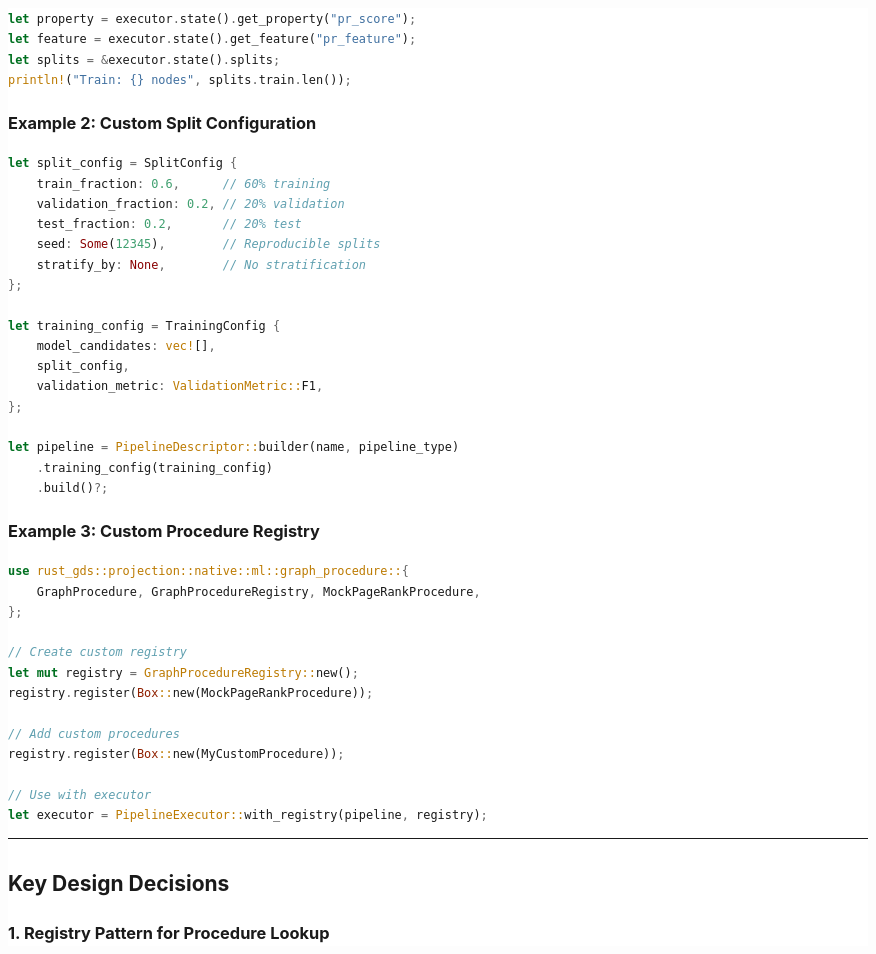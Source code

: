 ```rust
let property = executor.state().get_property("pr_score");
let feature = executor.state().get_feature("pr_feature");
let splits = &executor.state().splits;
println!("Train: {} nodes", splits.train.len());
```

### Example 2: Custom Split Configuration

```rust
let split_config = SplitConfig {
    train_fraction: 0.6,      // 60% training
    validation_fraction: 0.2, // 20% validation
    test_fraction: 0.2,       // 20% test
    seed: Some(12345),        // Reproducible splits
    stratify_by: None,        // No stratification
};

let training_config = TrainingConfig {
    model_candidates: vec![],
    split_config,
    validation_metric: ValidationMetric::F1,
};

let pipeline = PipelineDescriptor::builder(name, pipeline_type)
    .training_config(training_config)
    .build()?;
```

### Example 3: Custom Procedure Registry

```rust
use rust_gds::projection::native::ml::graph_procedure::{
    GraphProcedure, GraphProcedureRegistry, MockPageRankProcedure,
};

// Create custom registry
let mut registry = GraphProcedureRegistry::new();
registry.register(Box::new(MockPageRankProcedure));

// Add custom procedures
registry.register(Box::new(MyCustomProcedure));

// Use with executor
let executor = PipelineExecutor::with_registry(pipeline, registry);
```

---

## Key Design Decisions

### 1. Registry Pattern for Procedure Lookup
